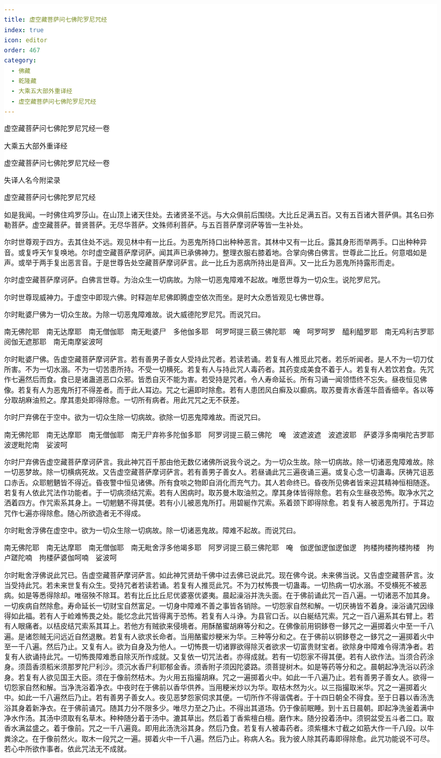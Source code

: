 ```yaml
---
title: 虚空藏菩萨问七佛陀罗尼咒经
index: true
icon: editor
order: 467
category:
  - 佛藏
  - 乾隆藏
  - 大乘五大部外重译经
  - 虚空藏菩萨问七佛陀罗尼咒经
---
```


虚空藏菩萨问七佛陀罗尼咒经一卷  

大乘五大部外重译经  

虚空藏菩萨问七佛陀罗尼咒经一卷  

失译人名今附梁录  

虚空藏菩萨问七佛陀罗尼咒经  

如是我闻。一时佛住鸡罗莎山。在山顶上诸天住处。去诸贤圣不远。与大众俱前后围绕。大比丘足满五百。又有五百诸大菩萨俱。其名曰弥勒菩萨。虚空藏菩萨。普贤菩萨。无尽华菩萨。文殊师利菩萨。与五百菩萨摩诃萨等皆一生补处。  

尔时世尊观于四方。去其住处不远。观见林中有一比丘。为恶鬼所持口出种种恶言。其林中又有一比丘。露其身形而举两手。口出种种异音。或复呼天乍复唤地。尔时虚空藏菩萨摩诃萨。闻其声已承佛神力。整理衣服右膝着地。合掌向佛白佛言。世尊此二比丘。何意唱如是声。或举于两手复出恶言音。于是世尊告处空藏菩萨摩诃萨言。此一比丘为恶病所持出是音声。又一比丘为恶鬼所持露形而走。  

尔时虚空藏菩萨摩诃萨。白佛言世尊。为治众生一切病故。为除一切恶鬼障难不起故。唯愿世尊为一切众生。说陀罗尼咒。  

尔时世尊现威神力。于虚空中即现六佛。时释迦牟尼佛即腾虚空依次而坐。是时大众悉皆观见七佛世尊。  

尔时毗婆尸佛为一切众生故。为除一切恶鬼障难故。说大威德陀罗尼咒。而说咒曰。  

南无佛陀耶　南无达摩耶　南无僧伽耶　南无毗婆尸　多他伽多耶　呵罗呵提三藐三佛陀耶　唵　呵罗呵罗　醯利醯罗耶　南无鸡利吉罗耶　阅伽无遮那耶　南无南摩娑波呵  

尔时毗婆尸佛。告虚空藏菩萨摩诃萨言。若有善男子善女人受持此咒者。若读若诵。若复有人推觅此咒者。若乐听闻者。是人不为一切刀仗所害。不为一切水溺。不为一切苦患所持。不受一切横死。若复有人与持此咒人毒药者。其药变成美食不着于人。若复有人若饮若食。先咒作七遍然后而食。食已是诸蛊道恶口众邪。皆悉自灭不能为害。若受持是咒者。令人寿命延长。所有习诵一闻领悟终不忘失。昼夜恒见佛像。若复有人为恶鬼所打不得差者。而于此人耳边。咒之七遍即时除愈。若有人患团风白癣及以癫病。取苏曼青水香莲华茴香细辛。各以等分取胡麻油煎之。摩其患处即得除愈。一切所有病者。用此咒咒之无不获差。  

尔时尸弃佛在于空中。欲为一切众生除一切病故。欲除一切恶鬼障难故。而说咒曰。  

南无佛陀耶　南无达摩耶　南无僧伽耶　南无尸弃祢多陀伽多耶　阿罗诃提三藐三佛陀　唵　波遮波遮　波遮波耶　萨婆浮多南嗔陀吉罗耶　波逻毗陀南　娑波呵  

尔时尸弃佛告虚空藏菩萨摩诃萨言。我此神咒百千那由他无数亿诸佛所说我今说之。为一切众生故。除一切病故。除一切诸恶鬼障难故。除一切恶梦故。除一切横病死故。又告虚空藏菩萨摩诃萨言。若有善男子善女人。若昼诵此咒三遍夜诵三遍。或复心念一切蛊毒。厌祷咒诅恶口赤舌。众耶魍魉皆不得近。昏夜警中恒见诸佛。所有食啖之物即自消化而充气力。其人若命终已。昏夜所见佛者皆来迎其精神恒相随逐。若复有人依此咒法作功能者。于一切病须结咒索。若有人困病时。取苏曼木取油煎之。摩其身体皆得除愈。若有众生昼夜恐怖。取净水咒之洒着四方。作咒索系其身上。一切魍魉不得其便。若有小儿被恶鬼所打。用碧綖作咒索。系着颈下即得除愈。若复有人被恶鬼所打。于耳边咒作七遍亦得除愈。随心所欲造者无不得成。  

尔时毗舍浮佛在虚空中。欲为一切众生除一切病故。除一切诸恶鬼故。障难不起故。而说咒曰。  

南无佛陀耶　南无达摩耶　南无僧伽耶　南无毗舍浮多他竭多耶　阿罗诃提三藐三佛陀耶　唵　伽逻伽逻伽逻伽逻　拘楼拘楼拘楼拘楼　拘卢蹉陀喃　拘楼萨婆伽呵喃　娑波呵  

尔时毗舍浮佛说此咒已。告虚空藏菩萨摩诃萨言。如此神咒贤劫千佛中过去佛已说此咒。现在佛今说。未来佛当说。又告虚空藏菩萨言。汝当受持此咒。若未来世复有众生。受持咒者若读若诵。若复有人推觅此咒。不为刀杖怖畏一切蛊毒。一切热病一切水溺。不受横死不被恶病。如是等悉得除却。唯宿殃不除耳。若有比丘比丘尼优婆塞优婆夷。晨起澡浴并洗头面。在于佛前诵此咒一百八遍。一切诸恶不加其身。一切疾病自然除愈。寿命延长一切财宝自然富足。一切身中障难不善之事皆各销除。一切怨家自然和解。一切厌祷皆不着身。澡浴诵咒因缘得如此福。若有人于崄难怖畏之处。能忆念此咒皆得离于恐怖。若复有人斗诤。为县官口舌。以白綖结咒索。咒之一百八遍系其右臂上。若有人眼痛者。以桔皮结咒索系其耳上。若他方有贼欲来侵境者。用酥酪蜜胡麻等分和之。在佛像前用铜鉹卷一鉹咒之一遍掷着火中至一千八遍。是诸怨贼无问远近自然退散。若复有人欲求长命者。当用酪蜜炒粳米为华。三种等分和之。在于佛前以铜鉹卷之一鉹咒之一遍掷着火中至一千八遍。然后乃止。又复有人。欲为自身及为他人。一切怖畏一切诸罪欲得除灭者欲求一切富贵财宝者。欲除身中障难令得清净者。若复有人欲诵持此咒。一切怖畏障难悉自除灭所作成就。又复依一切咒法者。亦得成就。若有一切怨家不得其便。若有人欲作法。当须合药涂身。须茴香须稻米须那罗陀尸利沙。须沉水香尸利耶郁金香。须香附子须因陀婆路。须菩提树木。如是等药等分和之。晨朝起净洗浴以药涂身。若复有人欲见国王大臣。须在于像前然桔木。为火用五指撮胡麻。咒之一遍掷着火中。如此一千八遍乃止。若有善男子善女人。欲得一切怨家自然和解。当净洗浴着净衣。中夜时在于佛前以香华供养。当用粳米炒以为华。取桔木然为火。以三指撮取米华。咒之一遍掷着火中。如此一千八遍然后乃止。若有善男子善女人。夜见恶梦怨家伺求其便。一切所作不得谐偶者。于十四日朝全不得食。至于日暮以香汤洗浴其身着新净衣。在于佛前诵咒。随其力分不限多少。唯尽力至之乃止。不得出其道场。仍于像前眠睡。到十五日晨朝。即起净洗釜着满中净水作汤。其汤中须取有名草木。种种随分着于汤中。漉其草出。然后着丁香紫檀白檀。磨作末。随分投着汤中。须铜盆受五斗者二口。取香水满盆盛之。着于像前。咒之一千八遍竟。即用此汤洗浴其身。然后乃食。若复有人被毒药者。须紫橿木寸截之如筋大作一千八段。以牛粪涂之。在于像前然火。取木一段咒之一遍。掷着火中一千八遍。然后乃止。称病人名。我为彼人除其药毒即得除愈。此咒功能说不可尽。若心中所欲作事者。依此咒法无不成就。  
